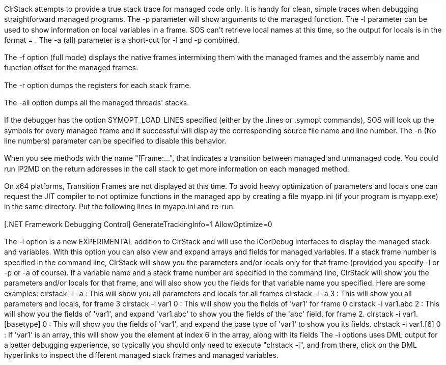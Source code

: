 ClrStack attempts to provide a true stack trace for managed code only. It is
handy for clean, simple traces when debugging straightforward managed
programs. The -p parameter will show arguments to the managed function. The
-l parameter can be used to show information on local variables in a frame.
SOS can't retrieve local names at this time, so the output for locals is in
the format <local address> = <value>. The -a (all) parameter is a short-cut
for -l and -p combined.

The -f option (full mode) displays the native frames intermixing them with
the managed frames and the assembly name and function offset for the managed
frames.

The -r option dumps the registers for each stack frame.

The -all option dumps all the managed threads' stacks.

If the debugger has the option SYMOPT_LOAD_LINES specified (either by the
.lines or .symopt commands), SOS will look up the symbols for every managed
frame and if successful will display the corresponding source file name and
line number. The -n (No line numbers) parameter can be specified to disable
this behavior.

When you see methods with the name "[Frame:...", that indicates a transition
between managed and unmanaged code. You could run IP2MD on the return
addresses in the call stack to get more information on each managed method.

On x64 platforms, Transition Frames are not displayed at this time. To avoid
heavy optimization of parameters and locals one can request the JIT compiler
to not optimize functions in the managed app by creating a file myapp.ini
(if your program is myapp.exe) in the same directory. Put the following lines
in myapp.ini and re-run:

[.NET Framework Debugging Control]
GenerateTrackingInfo=1
AllowOptimize=0

The -i option is a new EXPERIMENTAL addition to ClrStack and will use the ICorDebug
interfaces to display the managed stack and variables. With this option you can also
view and expand arrays and fields for managed variables. If a stack frame number is
specified in the command line, ClrStack will show you the parameters and/or locals
only for that frame (provided you specify -l or -p or -a of course). If a variable
name and a stack frame number are specified in the command line, ClrStack will show
you the parameters and/or locals for that frame, and will also show you the fields
for that variable name you specified. Here are some examples:
   clrstack -i -a           : This will show you all parameters and locals for all frames
   clrstack -i -a 3         : This will show you all parameters and locals, for frame 3
   clrstack -i var1 0       : This will show you the fields of 'var1' for frame 0
   clrstack -i var1.abc 2   : This will show you the fields of 'var1', and expand
                              'var1.abc' to show you the fields of the 'abc' field,
                              for frame 2.
   clrstack -i var1.[basetype] 0   : This will show you the fields of 'var1', and
                                     expand the base type of 'var1' to show you its
                                     fields.
   clrstack -i var1.[6] 0   : If 'var1' is an array, this will show you the element
                              at index 6 in the array, along with its fields
The -i options uses DML output for a better debugging experience, so typically you
should only need to execute "clrstack -i", and from there, click on the DML
hyperlinks to inspect the different managed stack frames and managed variables.
